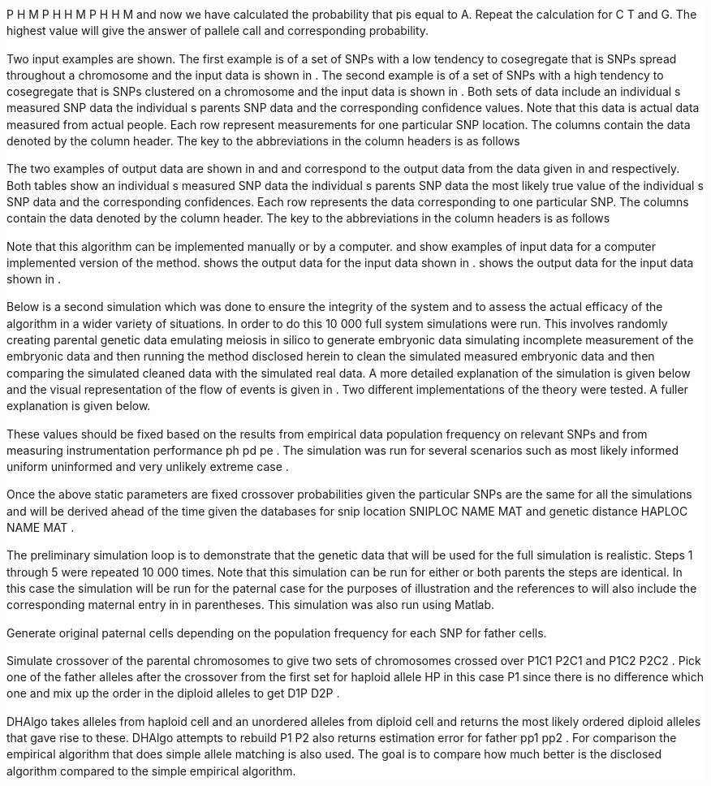 P H M P H H M P H H M and now we have calculated the probability that pis equal to A. Repeat the calculation for C T and G. The highest value will give the answer of pallele call and corresponding probability.

Two input examples are shown. The first example is of a set of SNPs with a low tendency to cosegregate that is SNPs spread throughout a chromosome and the input data is shown in . The second example is of a set of SNPs with a high tendency to cosegregate that is SNPs clustered on a chromosome and the input data is shown in . Both sets of data include an individual s measured SNP data the individual s parents SNP data and the corresponding confidence values. Note that this data is actual data measured from actual people. Each row represent measurements for one particular SNP location. The columns contain the data denoted by the column header. The key to the abbreviations in the column headers is as follows 

The two examples of output data are shown in and and correspond to the output data from the data given in and respectively. Both tables show an individual s measured SNP data the individual s parents SNP data the most likely true value of the individual s SNP data and the corresponding confidences. Each row represents the data corresponding to one particular SNP. The columns contain the data denoted by the column header. The key to the abbreviations in the column headers is as follows 

Note that this algorithm can be implemented manually or by a computer. and show examples of input data for a computer implemented version of the method. shows the output data for the input data shown in . shows the output data for the input data shown in .

Below is a second simulation which was done to ensure the integrity of the system and to assess the actual efficacy of the algorithm in a wider variety of situations. In order to do this 10 000 full system simulations were run. This involves randomly creating parental genetic data emulating meiosis in silico to generate embryonic data simulating incomplete measurement of the embryonic data and then running the method disclosed herein to clean the simulated measured embryonic data and then comparing the simulated cleaned data with the simulated real data. A more detailed explanation of the simulation is given below and the visual representation of the flow of events is given in . Two different implementations of the theory were tested. A fuller explanation is given below.

These values should be fixed based on the results from empirical data population frequency on relevant SNPs and from measuring instrumentation performance ph pd pe . The simulation was run for several scenarios such as most likely informed uniform uninformed and very unlikely extreme case .

Once the above static parameters are fixed crossover probabilities given the particular SNPs are the same for all the simulations and will be derived ahead of the time given the databases for snip location SNIPLOC NAME MAT and genetic distance HAPLOC NAME MAT .

The preliminary simulation loop is to demonstrate that the genetic data that will be used for the full simulation is realistic. Steps 1 through 5 were repeated 10 000 times. Note that this simulation can be run for either or both parents the steps are identical. In this case the simulation will be run for the paternal case for the purposes of illustration and the references to will also include the corresponding maternal entry in in parentheses. This simulation was also run using Matlab.

Generate original paternal cells depending on the population frequency for each SNP for father cells.

Simulate crossover of the parental chromosomes to give two sets of chromosomes crossed over P1C1 P2C1 and P1C2 P2C2 . Pick one of the father alleles after the crossover from the first set for haploid allele HP in this case P1 since there is no difference which one and mix up the order in the diploid alleles to get D1P D2P .

DHAlgo takes alleles from haploid cell and an unordered alleles from diploid cell and returns the most likely ordered diploid alleles that gave rise to these. DHAlgo attempts to rebuild P1 P2 also returns estimation error for father pp1 pp2 . For comparison the empirical algorithm that does simple allele matching is also used. The goal is to compare how much better is the disclosed algorithm compared to the simple empirical algorithm.
